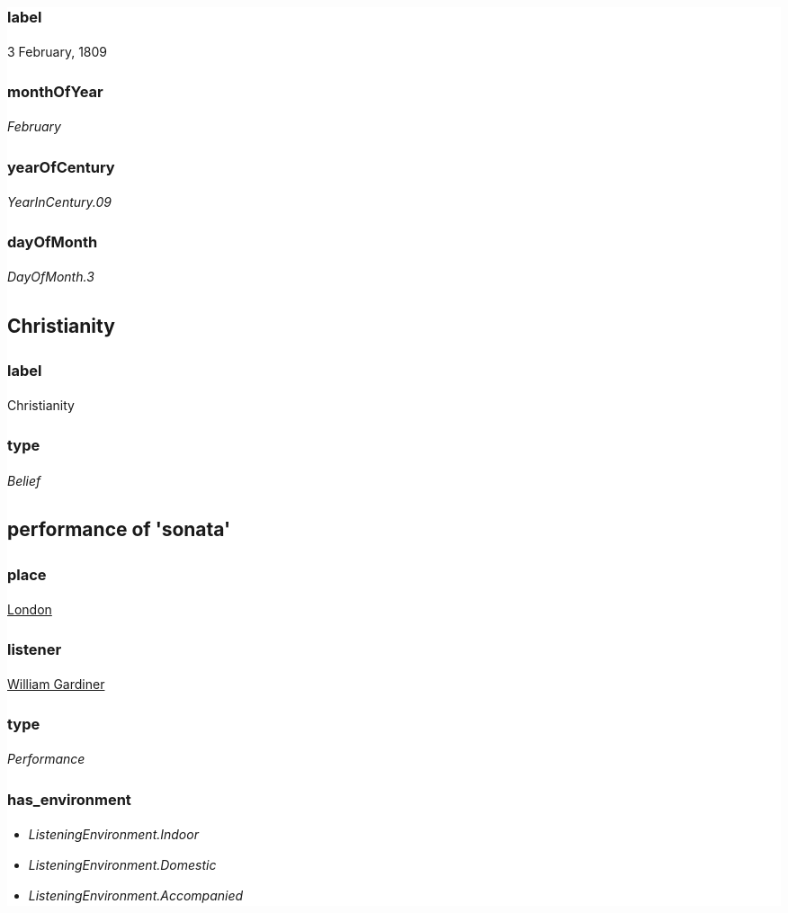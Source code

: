 ### label


3 February, 1809

### monthOfYear


*February*

### yearOfCentury


*YearInCentury.09*

### dayOfMonth


*DayOfMonth.3*

## Christianity

### label


Christianity

### type


*Belief*

## performance of 'sonata'

### place


[London](#London)

### listener


[William  Gardiner](#William-Gardiner)

### type


*Performance*

### has_environment

 - *ListeningEnvironment.Indoor*

 - *ListeningEnvironment.Domestic*

 - *ListeningEnvironment.Accompanied*
